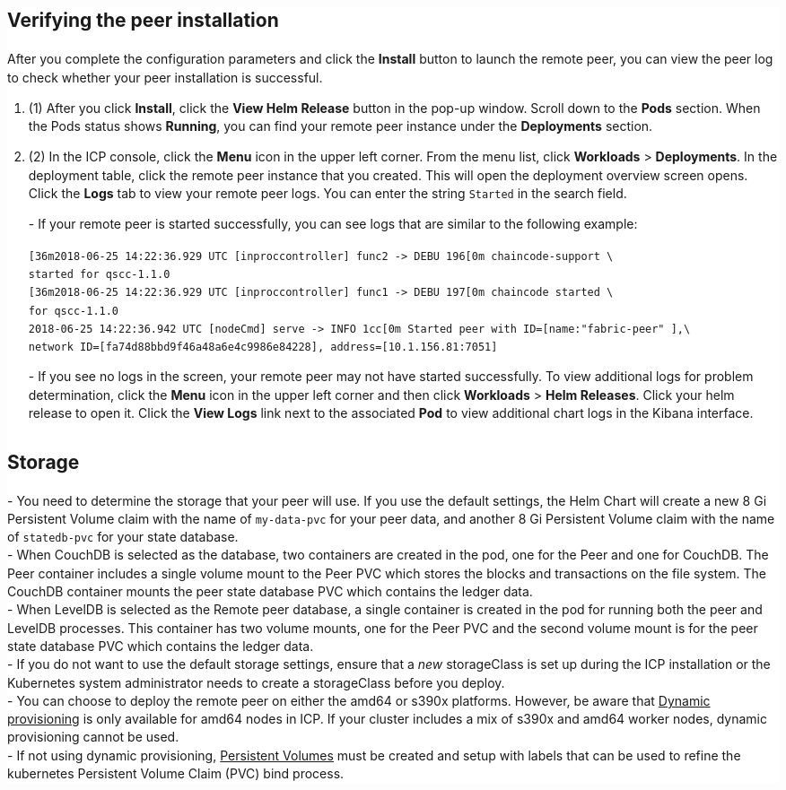 ## Verifying the peer installation
After you complete the configuration parameters and click the **Install** button to launch the remote peer, you can view the peer log to check whether your peer installation is successful.

1. (1) After you click **Install**, click the **View Helm Release** button in the pop-up window. Scroll down to the **Pods** section. When the Pods status shows **Running**, you can find your remote peer instance under the **Deployments** section.
2. (2) In the ICP console, click the **Menu** icon in the upper left corner. From the menu list, click **Workloads** > **Deployments**. In the deployment table, click the remote peer instance that you created. This will open the deployment overview screen opens. Click the **Logs** tab to view your remote peer logs. You can enter the string `Started` in the search field.  

      &#45; If your remote peer is started successfully, you can see logs that are similar to the following example:  

      ```
      [36m2018-06-25 14:22:36.929 UTC [inproccontroller] func2 -> DEBU 196[0m chaincode-support \
      started for qscc-1.1.0
      [36m2018-06-25 14:22:36.929 UTC [inproccontroller] func1 -> DEBU 197[0m chaincode started \
      for qscc-1.1.0
      2018-06-25 14:22:36.942 UTC [nodeCmd] serve -> INFO 1cc[0m Started peer with ID=[name:"fabric-peer" ],\
      network ID=[fa74d88bbd9f46a48a6e4c9986e84228], address=[10.1.156.81:7051]
      ```

      &#45; If you see no logs in the screen, your remote peer may not have started successfully. To view additional logs for problem determination, click the **Menu** icon in the upper left corner and then click **Workloads** > **Helm Releases**. Click your helm release to open it. Click the **View Logs** link next to the associated **Pod** to view additional chart logs in the Kibana interface.

## Storage

&#45; You need to determine the storage that your peer will use. If you use the default settings, the Helm Chart will create a new 8 Gi Persistent Volume claim with the name of `my-data-pvc` for your peer data, and another 8 Gi Persistent Volume claim with the name of `statedb-pvc` for your state database.  
&#45; When CouchDB is selected as the database, two containers are created in the pod, one for the Peer and one for CouchDB. The Peer container includes a single volume mount to the Peer PVC which stores the blocks and transactions on the file system. The CouchDB container mounts the peer state database PVC which contains the ledger data.  
&#45; When LevelDB is selected as the Remote peer database, a single container is created in the pod for running both the peer and LevelDB processes. This container has two volume mounts, one for the Peer PVC and the second volume mount is for the peer state database PVC which contains the ledger data.  
&#45; If you do not want to use the default storage settings, ensure that a *new* storageClass is set up during the ICP installation or the Kubernetes system administrator needs to create a storageClass before you deploy.  
&#45; You can choose to deploy the remote peer on either the amd64 or s390x platforms. However, be aware that [Dynamic provisioning](https://kubernetes.io/docs/concepts/storage/dynamic-provisioning/) is only available for amd64 nodes in ICP. If your cluster includes a mix of s390x and amd64 worker nodes, dynamic provisioning cannot be used.  
&#45; If not using dynamic provisioning, [Persistent Volumes](https://kubernetes.io/docs/concepts/storage/persistent-volumes/) must be created and setup with labels that can be used to refine the kubernetes Persistent Volume Claim (PVC) bind process.  
